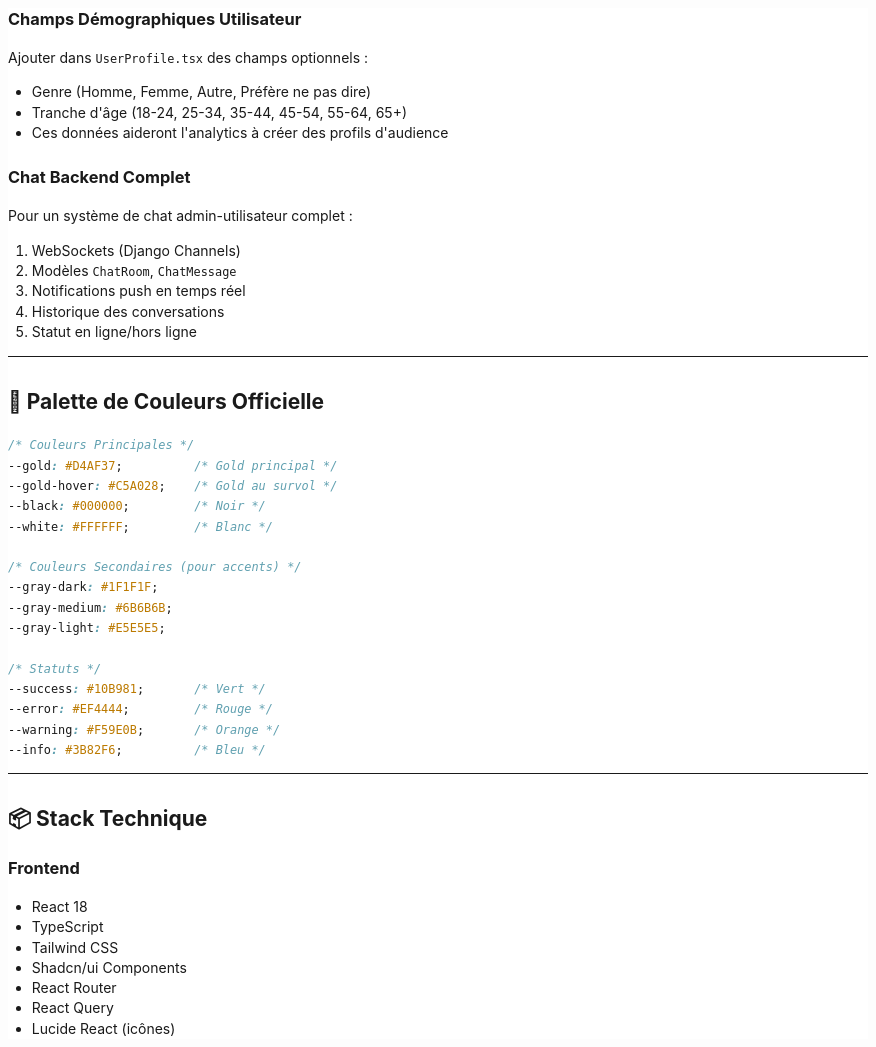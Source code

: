 ### Champs Démographiques Utilisateur
Ajouter dans `UserProfile.tsx` des champs optionnels :
- Genre (Homme, Femme, Autre, Préfère ne pas dire)
- Tranche d'âge (18-24, 25-34, 35-44, 45-54, 55-64, 65+)
- Ces données aideront l'analytics à créer des profils d'audience

### Chat Backend Complet
Pour un système de chat admin-utilisateur complet :
1. WebSockets (Django Channels)
2. Modèles `ChatRoom`, `ChatMessage`
3. Notifications push en temps réel
4. Historique des conversations
5. Statut en ligne/hors ligne

---

## 🎨 **Palette de Couleurs Officielle**

```css
/* Couleurs Principales */
--gold: #D4AF37;          /* Gold principal */
--gold-hover: #C5A028;    /* Gold au survol */
--black: #000000;         /* Noir */
--white: #FFFFFF;         /* Blanc */

/* Couleurs Secondaires (pour accents) */
--gray-dark: #1F1F1F;
--gray-medium: #6B6B6B;
--gray-light: #E5E5E5;

/* Statuts */
--success: #10B981;       /* Vert */
--error: #EF4444;         /* Rouge */
--warning: #F59E0B;       /* Orange */
--info: #3B82F6;          /* Bleu */
```

---

## 📦 **Stack Technique**

### Frontend
- React 18
- TypeScript
- Tailwind CSS
- Shadcn/ui Components
- React Router
- React Query
- Lucide React (icônes)
